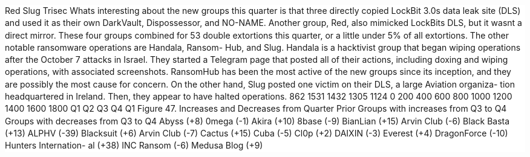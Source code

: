 Red
Slug
Trisec
Whats interesting about the new groups this quarter is that three 
directly copied LockBit 3\.0s data leak site (DLS) and used it as their 
own DarkVault, Dispossessor, and NO\-NAME. Another group, Red, 
also mimicked LockBits DLS, but it wasnt a direct mirror. These four 
groups combined for 53 double extortions this quarter, or a little 
under 5% of all extortions.
The other notable ransomware operations are Handala, Ransom\-
Hub, and Slug. Handala is a hacktivist group that began wiping 
operations after the October 7 attacks in Israel. They started a 
Telegram page that posted all of their actions, including doxing 
and wiping operations, with associated screenshots. RansomHub 
has been the most active of the new groups since its inception, and 
they are possibly the most cause for concern. On the other hand, 
Slug posted one victim on their DLS, a large Aviation organiza\-
tion headquartered in Ireland. Then, they appear to have halted 
operations.
862
1531
1432
1305
1124
0
200
400
600
800
1000
1200
1400
1600
1800
Q1
Q2
Q3
Q4
Q1
Figure 47\. Increases and Decreases from Quarter Prior
Groups with increases 
from Q3 to Q4
Groups with decreases 
from Q3 to Q4
Abyss (\+8\)
0mega (\-1\)
Akira (\+10\) 
8base (\-9\)
BianLian (\+15\)
Arvin Club (\-6\)
Black Basta (\+13\)
ALPHV (\-39\)
Blacksuit (\+6\)
Arvin Club (\-7\)
Cactus (\+15\)
Cuba (\-5\)
Cl0p (\+2\)
DAIXIN (\-3\)
Everest (\+4\)
DragonForce (\-10\)
Hunters Internation\-
al (\+38\)
INC Ransom (\-6\)
Medusa Blog (\+9\)